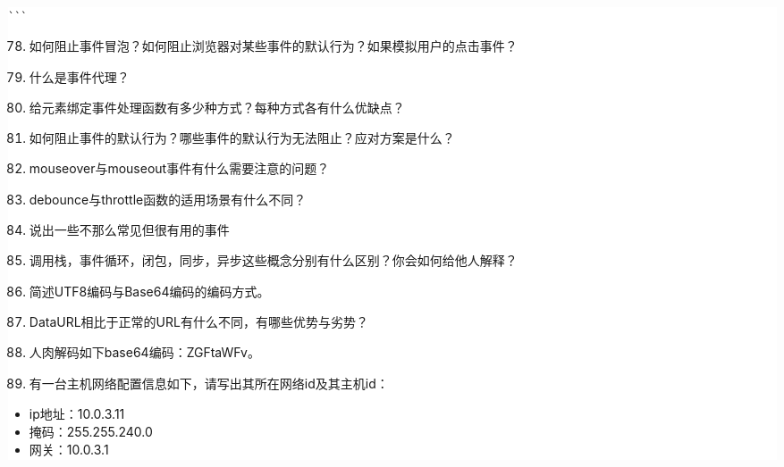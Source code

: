     ```

78. 如何阻止事件冒泡？如何阻止浏览器对某些事件的默认行为？如果模拟用户的点击事件？
```

```

79. 什么是事件代理？
```

```

80. 给元素绑定事件处理函数有多少种方式？每种方式各有什么优缺点？
```

```

81. 如何阻止事件的默认行为？哪些事件的默认行为无法阻止？应对方案是什么？
```

```

82. mouseover与mouseout事件有什么需要注意的问题？
```

```

83. debounce与throttle函数的适用场景有什么不同？
```

```

84. 说出一些不那么常见但很有用的事件
```

```

85. 调用栈，事件循环，闭包，同步，异步这些概念分别有什么区别？你会如何给他人解释？
```

```

86. 简述UTF8编码与Base64编码的编码方式。
```

```

87. DataURL相比于正常的URL有什么不同，有哪些优势与劣势？
```

```

88. 人肉解码如下base64编码：ZGFtaWFv。
```

```

89. 有一台主机网络配置信息如下，请写出其所在网络id及其主机id：
  * ip地址：10.0.3.11
  * 掩码：255.255.240.0
  * 网关：10.0.3.1
  ```

  ```

